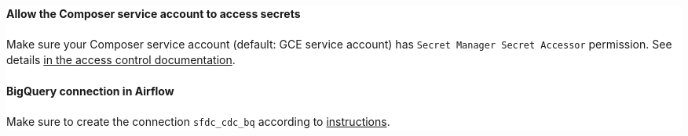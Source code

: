 #### Allow the Composer service account to access secrets
Make sure your Composer service account (default: GCE service account) has `Secret Manager Secret Accessor` permission. See details [in the access control documentation](https://cloud.google.com/composer/docs/secret-manager#configure_access_control).

#### BigQuery connection in Airflow
Make sure to create the connection `sfdc_cdc_bq` according to [instructions](README.md#gathering-cloud-composer-settings).
